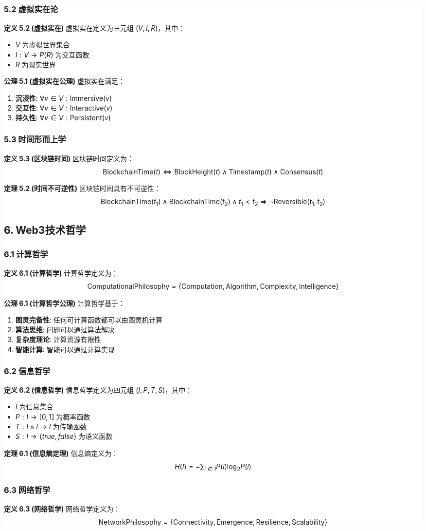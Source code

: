 ### 5.2 虚拟实在论

**定义 5.2 (虚拟实在)** 虚拟实在定义为三元组 $(V, I, R)$，其中：

- $V$ 为虚拟世界集合
- $I: V \rightarrow P(R)$ 为交互函数
- $R$ 为现实世界

**公理 5.1 (虚拟实在公理)** 虚拟实在满足：

1. **沉浸性**: $\forall v \in V: \text{Immersive}(v)$
2. **交互性**: $\forall v \in V: \text{Interactive}(v)$
3. **持久性**: $\forall v \in V: \text{Persistent}(v)$

### 5.3 时间形而上学

**定义 5.3 (区块链时间)** 区块链时间定义为：
$$\text{BlockchainTime}(t) \Leftrightarrow \text{BlockHeight}(t) \land \text{Timestamp}(t) \land \text{Consensus}(t)$$

**定理 5.2 (时间不可逆性)** 区块链时间具有不可逆性：
$$\text{BlockchainTime}(t_1) \land \text{BlockchainTime}(t_2) \land t_1 < t_2 \Rightarrow \neg\text{Reversible}(t_1, t_2)$$

## 6. Web3技术哲学

### 6.1 计算哲学

**定义 6.1 (计算哲学)** 计算哲学定义为：
$$\text{ComputationalPhilosophy} = \{\text{Computation}, \text{Algorithm}, \text{Complexity}, \text{Intelligence}\}$$

**公理 6.1 (计算哲学公理)** 计算哲学基于：

1. **图灵完备性**: 任何可计算函数都可以由图灵机计算
2. **算法思维**: 问题可以通过算法解决
3. **复杂度理论**: 计算资源有限性
4. **智能计算**: 智能可以通过计算实现

### 6.2 信息哲学

**定义 6.2 (信息哲学)** 信息哲学定义为四元组 $(I, P, T, S)$，其中：

- $I$ 为信息集合
- $P: I \rightarrow [0,1]$ 为概率函数
- $T: I \times I \rightarrow I$ 为传输函数
- $S: I \rightarrow \{true, false\}$ 为语义函数

**定理 6.1 (信息熵定理)** 信息熵定义为：
$$H(I) = -\sum_{i \in I} P(i) \log_2 P(i)$$

### 6.3 网络哲学

**定义 6.3 (网络哲学)** 网络哲学定义为：
$$\text{NetworkPhilosophy} = \{\text{Connectivity}, \text{Emergence}, \text{Resilience}, \text{Scalability}\}$$
